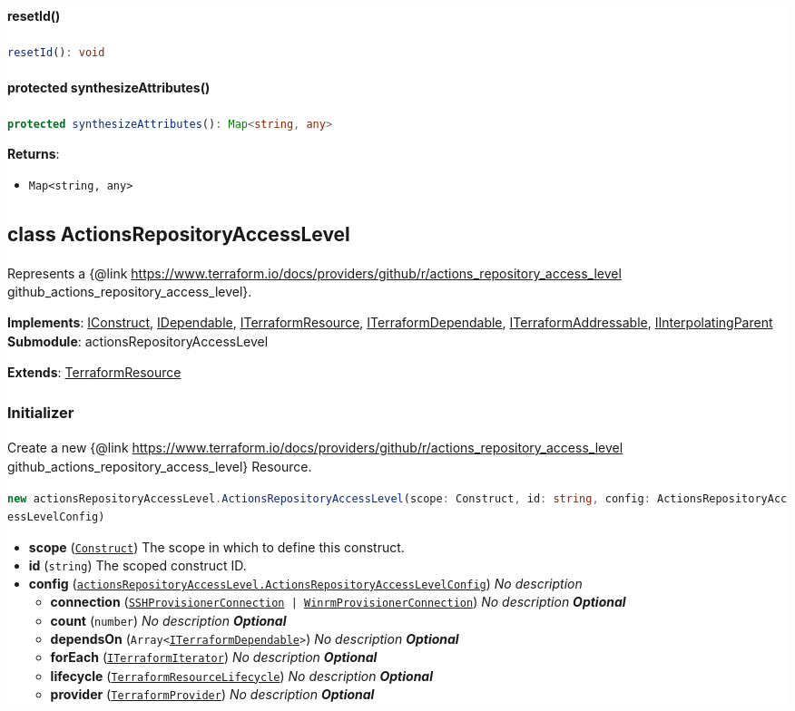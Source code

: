 
#### resetId() <a id="cdktf-provider-github-actionsorganizationsecretrepositories-actionsorganizationsecretrepositories-resetid"></a>



```ts
resetId(): void
```





#### protected synthesizeAttributes() <a id="cdktf-provider-github-actionsorganizationsecretrepositories-actionsorganizationsecretrepositories-synthesizeattributes"></a>



```ts
protected synthesizeAttributes(): Map<string, any>
```


__Returns__:
* <code>Map<string, any></code>



## class ActionsRepositoryAccessLevel  <a id="cdktf-provider-github-actionsrepositoryaccesslevel-actionsrepositoryaccesslevel"></a>

Represents a {@link https://www.terraform.io/docs/providers/github/r/actions_repository_access_level github_actions_repository_access_level}.

__Implements__: [IConstruct](#constructs-iconstruct), [IDependable](#constructs-idependable), [ITerraformResource](#cdktf-iterraformresource), [ITerraformDependable](#cdktf-iterraformdependable), [ITerraformAddressable](#cdktf-iterraformaddressable), [IInterpolatingParent](#cdktf-iinterpolatingparent)
__Submodule__: actionsRepositoryAccessLevel

__Extends__: [TerraformResource](#cdktf-terraformresource)

### Initializer


Create a new {@link https://www.terraform.io/docs/providers/github/r/actions_repository_access_level github_actions_repository_access_level} Resource.

```ts
new actionsRepositoryAccessLevel.ActionsRepositoryAccessLevel(scope: Construct, id: string, config: ActionsRepositoryAccessLevelConfig)
```

* **scope** (<code>[Construct](#constructs-construct)</code>)  The scope in which to define this construct.
* **id** (<code>string</code>)  The scoped construct ID.
* **config** (<code>[actionsRepositoryAccessLevel.ActionsRepositoryAccessLevelConfig](#cdktf-provider-github-actionsrepositoryaccesslevel-actionsrepositoryaccesslevelconfig)</code>)  *No description*
  * **connection** (<code>[SSHProvisionerConnection](#cdktf-sshprovisionerconnection) &#124; [WinrmProvisionerConnection](#cdktf-winrmprovisionerconnection)</code>)  *No description* __*Optional*__
  * **count** (<code>number</code>)  *No description* __*Optional*__
  * **dependsOn** (<code>Array<[ITerraformDependable](#cdktf-iterraformdependable)></code>)  *No description* __*Optional*__
  * **forEach** (<code>[ITerraformIterator](#cdktf-iterraformiterator)</code>)  *No description* __*Optional*__
  * **lifecycle** (<code>[TerraformResourceLifecycle](#cdktf-terraformresourcelifecycle)</code>)  *No description* __*Optional*__
  * **provider** (<code>[TerraformProvider](#cdktf-terraformprovider)</code>)  *No description* __*Optional*__